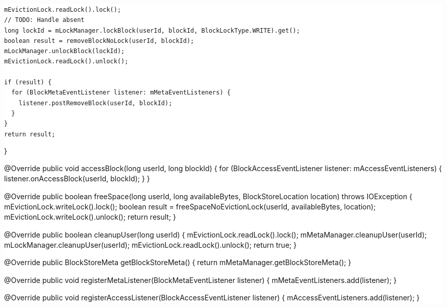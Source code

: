     mEvictionLock.readLock().lock();
    // TODO: Handle absent
    long lockId = mLockManager.lockBlock(userId, blockId, BlockLockType.WRITE).get();
    boolean result = removeBlockNoLock(userId, blockId);
    mLockManager.unlockBlock(lockId);
    mEvictionLock.readLock().unlock();

    if (result) {
      for (BlockMetaEventListener listener: mMetaEventListeners) {
        listener.postRemoveBlock(userId, blockId);
      }
    }
    return result;
  }

  @Override
  public void accessBlock(long userId, long blockId) {
    for (BlockAccessEventListener listener: mAccessEventListeners) {
      listener.onAccessBlock(userId, blockId);
    }
  }

  @Override
  public boolean freeSpace(long userId, long availableBytes, BlockStoreLocation location)
      throws IOException {
    mEvictionLock.writeLock().lock();
    boolean result = freeSpaceNoEvictionLock(userId, availableBytes, location);
    mEvictionLock.writeLock().unlock();
    return result;
  }

  @Override
  public boolean cleanupUser(long userId) {
    mEvictionLock.readLock().lock();
    mMetaManager.cleanupUser(userId);
    mLockManager.cleanupUser(userId);
    mEvictionLock.readLock().unlock();
    return true;
  }

  @Override
  public BlockStoreMeta getBlockStoreMeta() {
    return mMetaManager.getBlockStoreMeta();
  }

  @Override
  public void registerMetaListener(BlockMetaEventListener listener) {
    mMetaEventListeners.add(listener);
  }

  @Override
  public void registerAccessListener(BlockAccessEventListener listener) {
    mAccessEventListeners.add(listener);
  }
